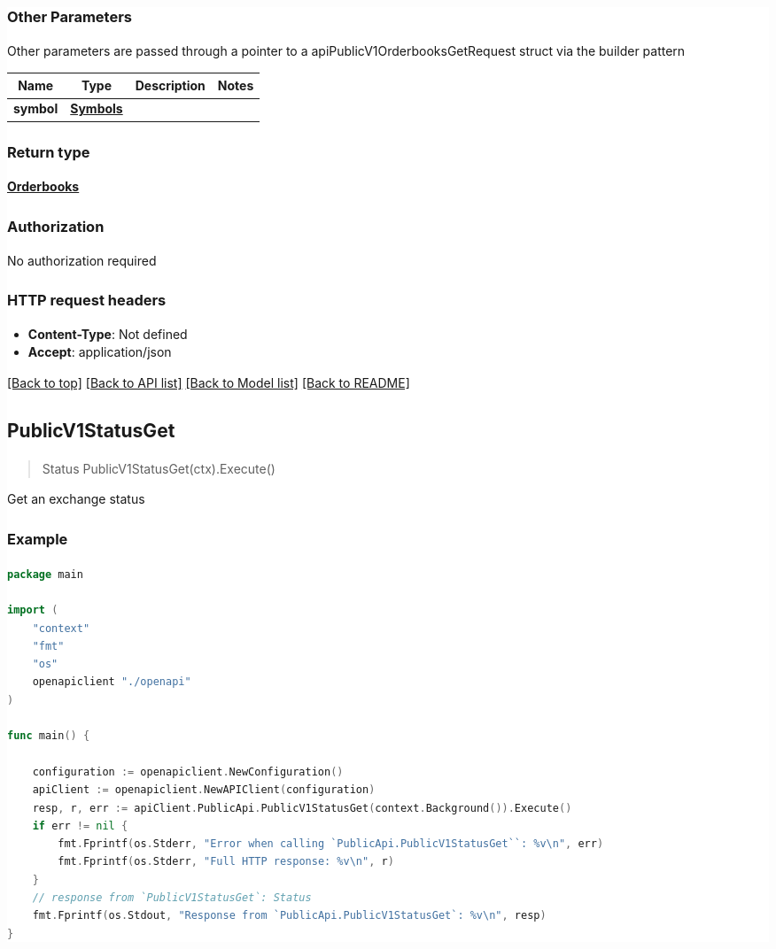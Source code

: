 

### Other Parameters

Other parameters are passed through a pointer to a apiPublicV1OrderbooksGetRequest struct via the builder pattern


Name | Type | Description  | Notes
------------- | ------------- | ------------- | -------------
 **symbol** | [**Symbols**](Symbols.md) |  | 

### Return type

[**Orderbooks**](Orderbooks.md)

### Authorization

No authorization required

### HTTP request headers

- **Content-Type**: Not defined
- **Accept**: application/json

[[Back to top]](#) [[Back to API list]](../README.md#documentation-for-api-endpoints)
[[Back to Model list]](../README.md#documentation-for-models)
[[Back to README]](../README.md)


## PublicV1StatusGet

> Status PublicV1StatusGet(ctx).Execute()

Get an exchange status

### Example

```go
package main

import (
    "context"
    "fmt"
    "os"
    openapiclient "./openapi"
)

func main() {

    configuration := openapiclient.NewConfiguration()
    apiClient := openapiclient.NewAPIClient(configuration)
    resp, r, err := apiClient.PublicApi.PublicV1StatusGet(context.Background()).Execute()
    if err != nil {
        fmt.Fprintf(os.Stderr, "Error when calling `PublicApi.PublicV1StatusGet``: %v\n", err)
        fmt.Fprintf(os.Stderr, "Full HTTP response: %v\n", r)
    }
    // response from `PublicV1StatusGet`: Status
    fmt.Fprintf(os.Stdout, "Response from `PublicApi.PublicV1StatusGet`: %v\n", resp)
}
```
